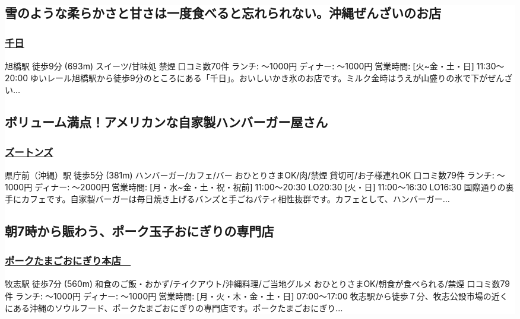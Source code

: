 ## 雪のような柔らかさと甘さは一度食べると忘れられない。沖縄ぜんざいのお店

### [千日](https://retty.me/area/PRE47/ARE144/SUB14402/100000732535/)

旭橋駅
徒歩9分 (693m)
スイーツ/甘味処
禁煙
口コミ数70件
ランチ:
～1000円
ディナー:
～1000円
営業時間:
[火~金・土・日] 11:30〜20:00
ゆいレール旭橋駅から徒歩9分のところにある「千日」。おいしいかき氷のお店です。ミルク金時はうえが山盛りの氷で下がぜんざい…

## ボリューム満点！アメリカンな自家製ハンバーガー屋さん

### [ズートンズ](https://retty.me/area/PRE47/ARE144/SUB14402/100000096018/)

県庁前（沖縄）駅
徒歩5分 (381m)
ハンバーガー/カフェ/バー
おひとりさまOK/肉/禁煙
貸切可/お子様連れOK
口コミ数79件
ランチ:
～1000円
ディナー:
～2000円
営業時間:
[月・水~金・土・祝・祝前] 11:00〜20:30 LO20:30 [火・日] 11:00〜16:30 LO16:30
国際通りの裏手にカフェです。自家製バーガーは毎日焼き上げるバンズと手ごねパティ相性抜群です。カフェとして、ハンバーガー…

## 朝7時から賑わう、ポーク玉子おにぎりの専門店

### [ポークたまごおにぎり本店　](https://retty.me/area/PRE47/ARE144/SUB14402/100001188841/)

牧志駅
徒歩7分 (560m)
和食のご飯・おかず/テイクアウト/沖縄料理/ご当地グルメ
おひとりさまOK/朝食が食べられる/禁煙
口コミ数79件
ランチ:
～1000円
ディナー:
～1000円
営業時間:
[月・火・木・金・土・日] 07:00〜17:00
牧志駅から徒歩７分、牧志公設市場の近くにある沖縄のソウルフード、ポークたまごおにぎりの専門店です。ポークたまごおにぎり…
